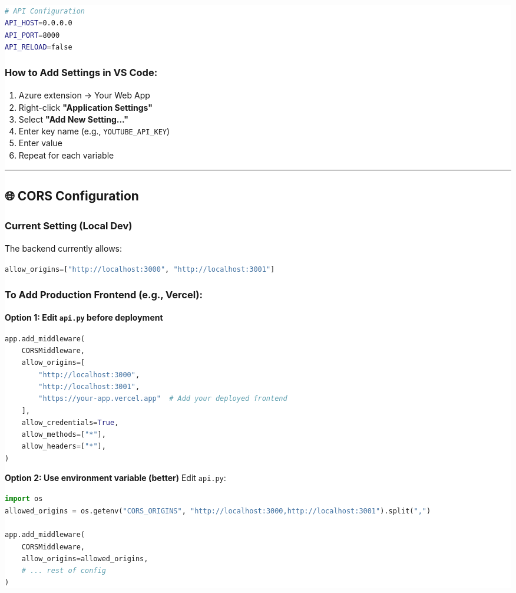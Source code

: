 ```bash
# API Configuration
API_HOST=0.0.0.0
API_PORT=8000
API_RELOAD=false
```

### How to Add Settings in VS Code:

1. Azure extension → Your Web App
2. Right-click **"Application Settings"**
3. Select **"Add New Setting..."**
4. Enter key name (e.g., `YOUTUBE_API_KEY`)
5. Enter value
6. Repeat for each variable

---

## 🌐 CORS Configuration

### Current Setting (Local Dev)

The backend currently allows:

```python
allow_origins=["http://localhost:3000", "http://localhost:3001"]
```

### To Add Production Frontend (e.g., Vercel):

**Option 1: Edit `api.py` before deployment**

```python
app.add_middleware(
    CORSMiddleware,
    allow_origins=[
        "http://localhost:3000",
        "http://localhost:3001",
        "https://your-app.vercel.app"  # Add your deployed frontend
    ],
    allow_credentials=True,
    allow_methods=["*"],
    allow_headers=["*"],
)
```

**Option 2: Use environment variable (better)**
Edit `api.py`:

```python
import os
allowed_origins = os.getenv("CORS_ORIGINS", "http://localhost:3000,http://localhost:3001").split(",")

app.add_middleware(
    CORSMiddleware,
    allow_origins=allowed_origins,
    # ... rest of config
)
```
